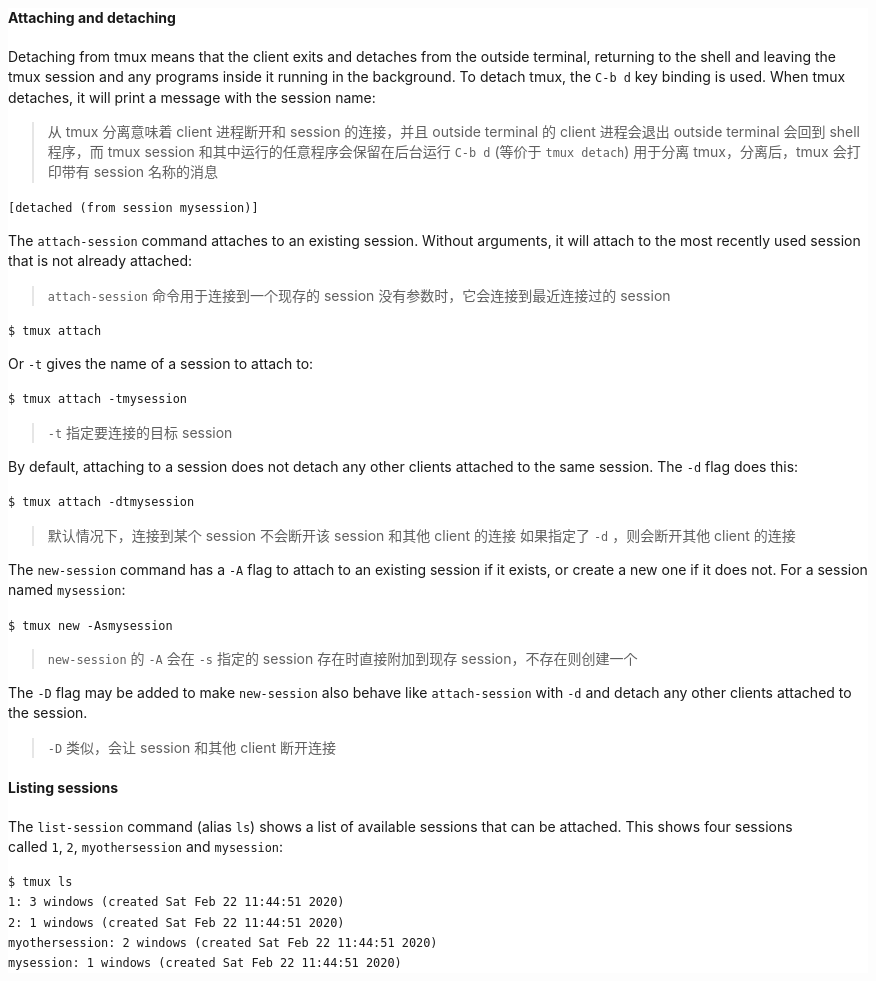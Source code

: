 #### Attaching and detaching
Detaching from tmux means that the client exits and detaches from the outside terminal, returning to the shell and leaving the tmux session and any programs inside it running in the background. To detach tmux, the `C-b d` key binding is used. When tmux detaches, it will print a message with the session name:
>  从 tmux 分离意味着 client 进程断开和 session 的连接，并且 outside terminal 的 client 进程会退出
>  outside terminal 会回到 shell 程序，而 tmux session 和其中运行的任意程序会保留在后台运行
>  `C-b d` (等价于 `tmux detach`) 用于分离 tmux，分离后，tmux 会打印带有 session 名称的消息

```
[detached (from session mysession)]
```

The `attach-session` command attaches to an existing session. Without arguments, it will attach to the most recently used session that is not already attached:
>  `attach-session` 命令用于连接到一个现存的 session
>  没有参数时，它会连接到最近连接过的 session

```
$ tmux attach
```

Or `-t` gives the name of a session to attach to:

```
$ tmux attach -tmysession
```

>  `-t` 指定要连接的目标 session

By default, attaching to a session does not detach any other clients attached to the same session. The `-d` flag does this:

```
$ tmux attach -dtmysession
```

>  默认情况下，连接到某个 session 不会断开该 session 和其他 client 的连接
>  如果指定了 `-d` ，则会断开其他 client 的连接

The `new-session` command has a `-A` flag to attach to an existing session if it exists, or create a new one if it does not. For a session named `mysession`:

```
$ tmux new -Asmysession
```

>  `new-session` 的 `-A` 会在 `-s` 指定的 session 存在时直接附加到现存 session，不存在则创建一个

The `-D` flag may be added to make `new-session` also behave like `attach-session` with `-d` and detach any other clients attached to the session.
>  `-D` 类似，会让 session 和其他 client 断开连接

#### Listing sessions
The `list-session` command (alias `ls`) shows a list of available sessions that can be attached. This shows four sessions called `1`, `2`, `myothersession` and `mysession`:

```
$ tmux ls
1: 3 windows (created Sat Feb 22 11:44:51 2020)
2: 1 windows (created Sat Feb 22 11:44:51 2020)
myothersession: 2 windows (created Sat Feb 22 11:44:51 2020)
mysession: 1 windows (created Sat Feb 22 11:44:51 2020)
```
